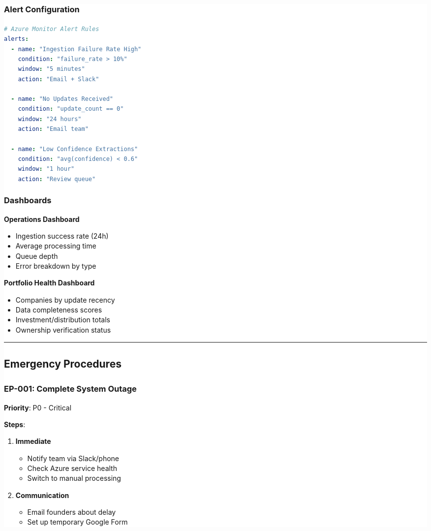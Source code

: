 ### Alert Configuration

```yaml
# Azure Monitor Alert Rules
alerts:
  - name: "Ingestion Failure Rate High"
    condition: "failure_rate > 10%"
    window: "5 minutes"
    action: "Email + Slack"
    
  - name: "No Updates Received"
    condition: "update_count == 0"
    window: "24 hours"
    action: "Email team"
    
  - name: "Low Confidence Extractions"
    condition: "avg(confidence) < 0.6"
    window: "1 hour"
    action: "Review queue"
```

### Dashboards

**Operations Dashboard**
- Ingestion success rate (24h)
- Average processing time
- Queue depth
- Error breakdown by type

**Portfolio Health Dashboard**
- Companies by update recency
- Data completeness scores
- Investment/distribution totals
- Ownership verification status

---

## Emergency Procedures

### EP-001: Complete System Outage

**Priority**: P0 - Critical

**Steps**:
1. **Immediate**
   - Notify team via Slack/phone
   - Check Azure service health
   - Switch to manual processing

2. **Communication**
   - Email founders about delay
   - Set up temporary Google Form
